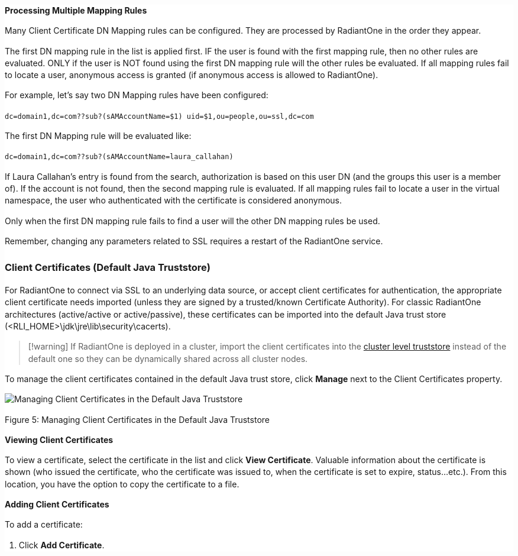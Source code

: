 **Processing Multiple Mapping Rules**

Many Client Certificate DN Mapping rules can be configured. They are processed by RadiantOne in the order they appear.

The first DN mapping rule in the list is applied first. IF the user is found with the first mapping rule, then no other rules are evaluated. ONLY if the user is NOT found using the first DN mapping rule will the other rules be evaluated. If all mapping rules fail to locate a user, anonymous access is granted (if anonymous access is allowed to RadiantOne).

For example, let’s say two DN Mapping rules have been configured:

`dc=domain1,dc=com??sub?(sAMAccountName=$1)
uid=$1,ou=people,ou=ssl,dc=com`

The first DN Mapping rule will be evaluated like:

`dc=domain1,dc=com??sub?(sAMAccountName=laura_callahan)`

If Laura Callahan’s entry is found from the search, authorization is based on this user DN (and the groups this user is a member of). If the account is not found, then the second mapping rule is evaluated. If all mapping rules fail to locate a user in the virtual namespace, the user who authenticated with the certificate is considered anonymous.

Only when the first DN mapping rule fails to find a user will the other DN mapping rules be used.

Remember, changing any parameters related to SSL requires a restart of the RadiantOne service.

### Client Certificates (Default Java Truststore)

For RadiantOne to connect via SSL to an underlying data source, or accept client certificates for authentication, the appropriate client certificate needs imported (unless they are signed by a trusted/known Certificate Authority). For classic RadiantOne architectures (active/active or active/passive), these certificates can be imported into the default Java trust store (<RLI_HOME>\jdk\jre\lib\security\cacerts). 

>[!warning] If RadiantOne is deployed in a cluster, import the client certificates into the [cluster level truststore](#client-certificate-trust-store-cluster-level-trust-store) instead of the default one so they can be dynamically shared across all cluster nodes.

To manage the client certificates contained in the default Java trust store, click **Manage** next to the Client Certificates property.

![Managing Client Certificates in the Default Java Truststore](Media/Image3.85.jpg)

Figure 5: Managing Client Certificates in the Default Java Truststore

**Viewing Client Certificates**

To view a certificate, select the certificate in the list and click **View Certificate**. Valuable information about the certificate is shown (who issued the certificate, who the certificate was issued to, when the certificate is set to expire, status…etc.). From this location, you have the option to copy the certificate to a file.

**Adding Client Certificates**

To add a certificate:

1. Click **Add Certificate**. 
